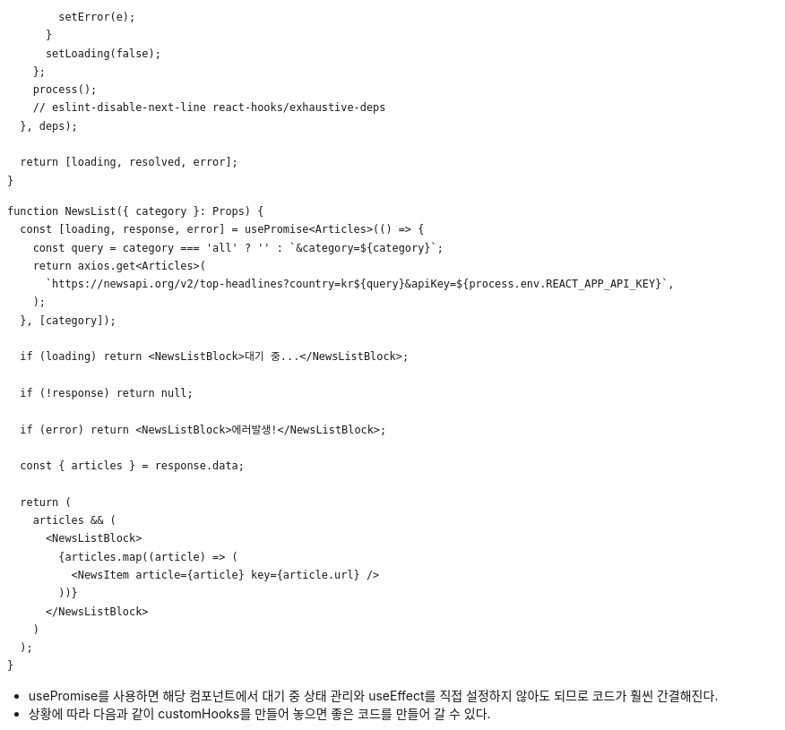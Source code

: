 ```tsx
        setError(e);
      }
      setLoading(false);
    };
    process();
    // eslint-disable-next-line react-hooks/exhaustive-deps
  }, deps);

  return [loading, resolved, error];
}
```

```tsx
function NewsList({ category }: Props) {
  const [loading, response, error] = usePromise<Articles>(() => {
    const query = category === 'all' ? '' : `&category=${category}`;
    return axios.get<Articles>(
      `https://newsapi.org/v2/top-headlines?country=kr${query}&apiKey=${process.env.REACT_APP_API_KEY}`,
    );
  }, [category]);

  if (loading) return <NewsListBlock>대기 중...</NewsListBlock>;

  if (!response) return null;

  if (error) return <NewsListBlock>에러발생!</NewsListBlock>;

  const { articles } = response.data;

  return (
    articles && (
      <NewsListBlock>
        {articles.map((article) => (
          <NewsItem article={article} key={article.url} />
        ))}
      </NewsListBlock>
    )
  );
}
```

- usePromise를 사용하면 해당 컴포넌트에서 대기 중 상태 관리와 useEffect를 직접 설정하지 않아도 되므로 코드가 훨씬 간결해진다.
- 상황에 따라 다음과 같이 customHooks를 만들어 놓으면 좋은 코드를 만들어 갈 수 있다.
